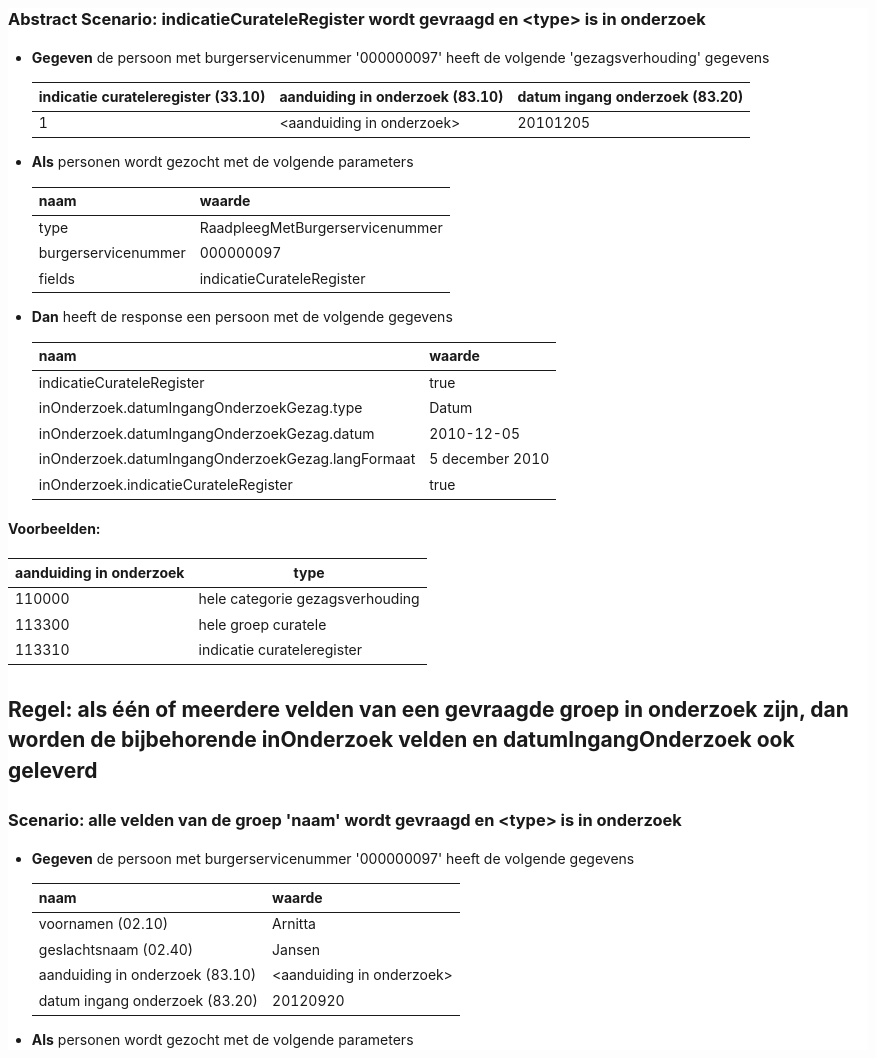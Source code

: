 ### Abstract Scenario: indicatieCurateleRegister wordt gevraagd en \<type\> is in onderzoek

* __Gegeven__ de persoon met burgerservicenummer '000000097' heeft de volgende 'gezagsverhouding' gegevens

  | indicatie curateleregister (33.10) | aanduiding in onderzoek (83.10) | datum ingang onderzoek (83.20) |
  |------------------------------------|---------------------------------|--------------------------------|
  | 1                                  | \<aanduiding in onderzoek\>       | 20101205                       |
* __Als__ personen wordt gezocht met de volgende parameters

  | naam                | waarde                          |
  |---------------------|---------------------------------|
  | type                | RaadpleegMetBurgerservicenummer |
  | burgerservicenummer | 000000097                       |
  | fields              | indicatieCurateleRegister       |
* __Dan__ heeft de response een persoon met de volgende gegevens

  | naam                                              | waarde          |
  |---------------------------------------------------|-----------------|
  | indicatieCurateleRegister                         | true            |
  | inOnderzoek.datumIngangOnderzoekGezag.type        | Datum           |
  | inOnderzoek.datumIngangOnderzoekGezag.datum       | 2010-12-05      |
  | inOnderzoek.datumIngangOnderzoekGezag.langFormaat | 5 december 2010 |
  | inOnderzoek.indicatieCurateleRegister             | true            |

#### Voorbeelden:


  | aanduiding in onderzoek | type                            |
  |-------------------------|---------------------------------|
  | 110000                  | hele categorie gezagsverhouding |
  | 113300                  | hele groep curatele             |
  | 113310                  | indicatie curateleregister      |

## Regel: als één of meerdere velden van een gevraagde groep in onderzoek zijn, dan worden de bijbehorende inOnderzoek velden en datumIngangOnderzoek ook geleverd


### Scenario: alle velden van de groep 'naam' wordt gevraagd en \<type\> is in onderzoek

* __Gegeven__ de persoon met burgerservicenummer '000000097' heeft de volgende gegevens

  | naam                            | waarde                    |
  |---------------------------------|---------------------------|
  | voornamen (02.10)               | Arnitta                   |
  | geslachtsnaam (02.40)           | Jansen                    |
  | aanduiding in onderzoek (83.10) | \<aanduiding in onderzoek\> |
  | datum ingang onderzoek (83.20)  | 20120920                  |
* __Als__ personen wordt gezocht met de volgende parameters
